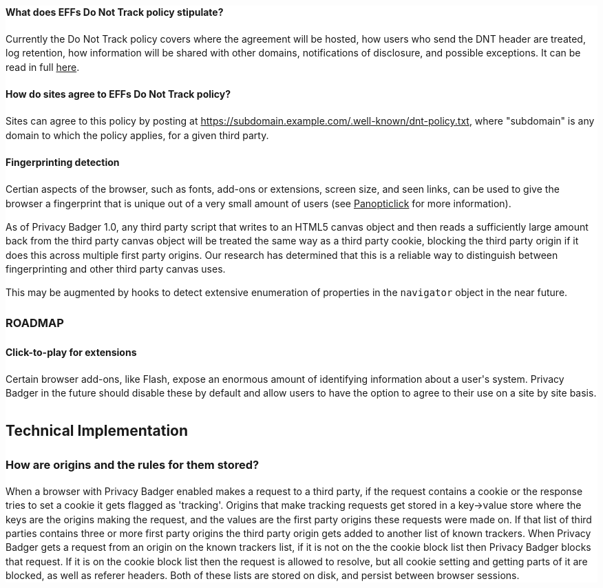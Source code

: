 #### What does EFFs Do Not Track policy stipulate?

Currently the Do Not Track policy covers where the agreement will be hosted,
how users who send the DNT header are treated, log retention, how information
will be shared with other domains, notifications of disclosure, and possible exceptions.
It can be read in full [here](https://www.eff.org/dnt-policy).

#### How do sites agree to EFFs Do Not Track policy?

Sites can agree to this policy by posting at https://subdomain.example.com/.well-known/dnt-policy.txt, 
where "subdomain" is any domain to which the policy applies, for a given third party.

#### Fingerprinting detection
Certian aspects of the browser, such as fonts, add-ons or extensions, screen size,
and seen links, can be used to give the browser a fingerprint that is unique out
of a very small amount of users (see [Panopticlick](https://panopticlick.eff.org/) for more information).

As of Privacy Badger 1.0, any third party script that writes to an HTML5
canvas object and then reads a sufficiently large amount back from the third
party canvas object will be treated the same way as a third party cookie, blocking the 
third party origin if it does this across multiple first party origins. Our 
research has determined that this is a reliable way to distinguish between 
fingerprinting and other third party canvas uses. 

This may be augmented by hooks to detect extensive enumeration of properties
in the <tt>navigator</tt> object in the near future.

### ROADMAP

#### Click-to-play for extensions

Certain browser add-ons, like Flash, expose an enormous amount of identifying
information about a user's system. Privacy Badger in the future should disable
these by default and allow users to have the option to agree to their use on a
site by site basis.

## Technical Implementation

### How are origins and the rules for them stored?

When a browser with Privacy Badger enabled makes a request to a third party, if
the request contains a cookie or the response tries to set a cookie it gets flagged as 'tracking'.
Origins that make tracking requests get stored in a key→value store where the keys
are the origins making the request, and the values are the first party origins these
requests were made on. If that list of third parties contains three or more first party
origins the third party origin gets added to another list of known trackers.
When Privacy Badger gets a request from an origin on the known trackers list, if it
is not on the the cookie block list then Privacy Badger blocks that request. If it
is on the cookie block list then the request is allowed to resolve, but all cookie
setting and getting parts of it are blocked, as well as referer headers. Both of 
these lists are stored on disk, and persist between browser sessions.
